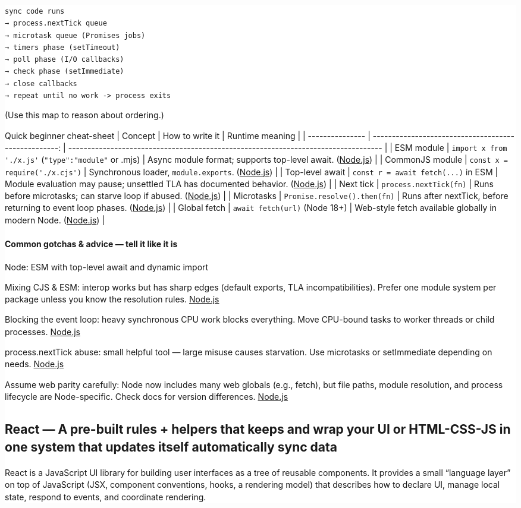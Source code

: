 ```
sync code runs
→ process.nextTick queue
→ microtask queue (Promises jobs)
→ timers phase (setTimeout)
→ poll phase (I/O callbacks)
→ check phase (setImmediate)
→ close callbacks
→ repeat until no work -> process exits
```

(Use this map to reason about ordering.)

Quick beginner cheat-sheet
| Concept | How to write it | Runtime meaning |
| --------------- | ---------------------------------------------------: | ---------------------------------------------------------------------------------- |
| ESM module | `import x from './x.js'` (`"type":"module"` or .mjs) | Async module format; supports top-level await. ([Node.js][1]) |
| CommonJS module | `const x = require('./x.cjs')` | Synchronous loader, `module.exports`. ([Node.js][2]) |
| Top-level await | `const r = await fetch(...)` in ESM | Module evaluation may pause; unsettled TLA has documented behavior. ([Node.js][1]) |
| Next tick | `process.nextTick(fn)` | Runs before microtasks; can starve loop if abused. ([Node.js][3]) |
| Microtasks | `Promise.resolve().then(fn)` | Runs after nextTick, before returning to event loop phases. ([Node.js][3]) |
| Global fetch | `await fetch(url)` (Node 18+) | Web-style fetch available globally in modern Node. ([Node.js][4]) |

[1]: https://nodejs.org/api/esm.html "Modules: ECMAScript modules | Node.js v24.7.0 Documentation"
[2]: https://nodejs.org/api/modules.html?utm_source=chatgpt.com "CommonJS modules | Node.js v24.7.0 Documentation"
[3]: https://nodejs.org/en/learn/asynchronous-work/event-loop-timers-and-nexttick?utm_source=chatgpt.com "Node.js event loop documentation"
[4]: https://nodejs.org/api/globals.html?utm_source=chatgpt.com "Global objects | Node.js v24.7.0 Documentation"

#### Common gotchas & advice — tell it like it is

Node: ESM with top-level await and dynamic import

Mixing CJS & ESM: interop works but has sharp edges (default exports, TLA incompatibilities). Prefer one module system per package unless you know the resolution rules.
[Node.js](https://nodejs.org/api/esm.html)

Blocking the event loop: heavy synchronous CPU work blocks everything. Move CPU-bound tasks to worker threads or child processes.
[Node.js](https://nodejs.org/en/learn/asynchronous-work/event-loop-timers-and-nexttick?utm_source=chatgpt.com)

process.nextTick abuse: small helpful tool — large misuse causes starvation. Use microtasks or setImmediate depending on needs.
[Node.js](https://nodejs.org/en/learn/asynchronous-work/event-loop-timers-and-nexttick?utm_source=chatgpt.com)

Assume web parity carefully: Node now includes many web globals (e.g., fetch), but file paths, module resolution, and process lifecycle are Node-specific. Check docs for version differences.
[Node.js](https://nodejs.org/api/globals.html?utm_source=chatgpt.com)

## React — A pre-built rules + helpers that keeps and wrap your UI or HTML-CSS-JS in one system that updates itself automatically sync data

React is a JavaScript UI library for building user interfaces as a tree of reusable components. It provides a small “language layer” on top of JavaScript (JSX, component conventions, hooks, a rendering model) that describes how to declare UI, manage local state, respond to events, and coordinate rendering.


[1]: https://developer.mozilla.org/en-US/docs/Web/API/Fetch_API/Using_Fetch?utm_source=chatgpt.com "Using the Fetch API - MDN"
[2]: https://axios-http.com/docs/handling_errors?utm_source=chatgpt.com "Handling Errors | Axios Docs"
[3]: https://developer.mozilla.org/en-US/docs/Web/API/Request/credentials?utm_source=chatgpt.com "Request: credentials property - MDN - Mozilla"
[4]: https://axios-http.com/docs/intro?utm_source=chatgpt.com "Getting Started | Axios Docs"